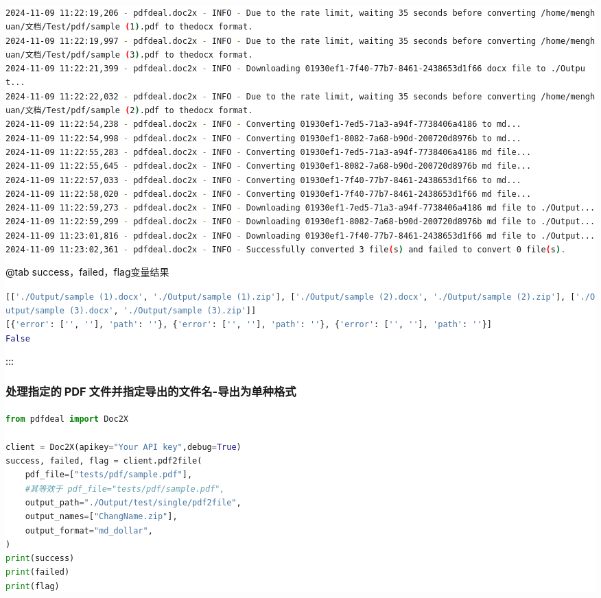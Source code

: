 ```bash
2024-11-09 11:22:19,206 - pdfdeal.doc2x - INFO - Due to the rate limit, waiting 35 seconds before converting /home/menghuan/文档/Test/pdf/sample (1).pdf to thedocx format.
2024-11-09 11:22:19,997 - pdfdeal.doc2x - INFO - Due to the rate limit, waiting 35 seconds before converting /home/menghuan/文档/Test/pdf/sample (3).pdf to thedocx format.
2024-11-09 11:22:21,399 - pdfdeal.doc2x - INFO - Downloading 01930ef1-7f40-77b7-8461-2438653d1f66 docx file to ./Output...
2024-11-09 11:22:22,032 - pdfdeal.doc2x - INFO - Due to the rate limit, waiting 35 seconds before converting /home/menghuan/文档/Test/pdf/sample (2).pdf to thedocx format.
2024-11-09 11:22:54,238 - pdfdeal.doc2x - INFO - Converting 01930ef1-7ed5-71a3-a94f-7738406a4186 to md...
2024-11-09 11:22:54,998 - pdfdeal.doc2x - INFO - Converting 01930ef1-8082-7a68-b90d-200720d8976b to md...
2024-11-09 11:22:55,283 - pdfdeal.doc2x - INFO - Converting 01930ef1-7ed5-71a3-a94f-7738406a4186 md file...
2024-11-09 11:22:55,645 - pdfdeal.doc2x - INFO - Converting 01930ef1-8082-7a68-b90d-200720d8976b md file...
2024-11-09 11:22:57,033 - pdfdeal.doc2x - INFO - Converting 01930ef1-7f40-77b7-8461-2438653d1f66 to md...
2024-11-09 11:22:58,020 - pdfdeal.doc2x - INFO - Converting 01930ef1-7f40-77b7-8461-2438653d1f66 md file...
2024-11-09 11:22:59,273 - pdfdeal.doc2x - INFO - Downloading 01930ef1-7ed5-71a3-a94f-7738406a4186 md file to ./Output...
2024-11-09 11:22:59,299 - pdfdeal.doc2x - INFO - Downloading 01930ef1-8082-7a68-b90d-200720d8976b md file to ./Output...
2024-11-09 11:23:01,816 - pdfdeal.doc2x - INFO - Downloading 01930ef1-7f40-77b7-8461-2438653d1f66 md file to ./Output...
2024-11-09 11:23:02,361 - pdfdeal.doc2x - INFO - Successfully converted 3 file(s) and failed to convert 0 file(s).
```
@tab success，failed，flag变量结果
```python
[['./Output/sample (1).docx', './Output/sample (1).zip'], ['./Output/sample (2).docx', './Output/sample (2).zip'], ['./Output/sample (3).docx', './Output/sample (3).zip']]
[{'error': ['', ''], 'path': ''}, {'error': ['', ''], 'path': ''}, {'error': ['', ''], 'path': ''}]
False
```
:::

### 处理指定的 PDF 文件并指定导出的文件名-导出为单种格式

```python
from pdfdeal import Doc2X

client = Doc2X(apikey="Your API key",debug=True)
success, failed, flag = client.pdf2file(
    pdf_file=["tests/pdf/sample.pdf"],
    #其等效于 pdf_file="tests/pdf/sample.pdf",
    output_path="./Output/test/single/pdf2file",
    output_names=["ChangName.zip"],
    output_format="md_dollar",
)
print(success)
print(failed)
print(flag)
```

